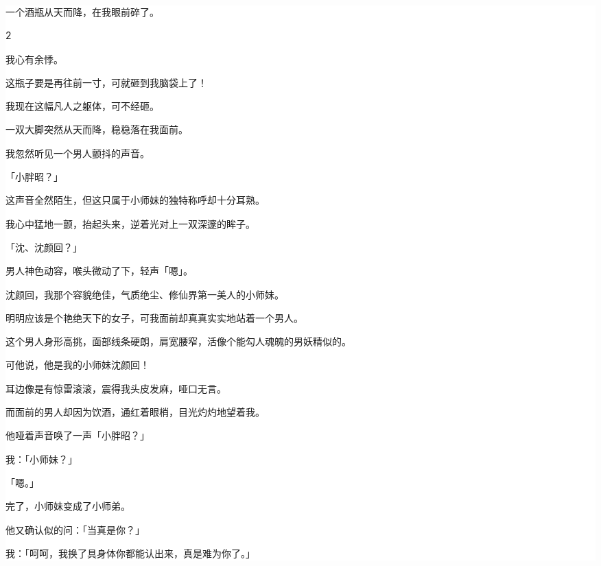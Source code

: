 
一个酒瓶从天而降，在我眼前碎了。


2


我心有余悸。


这瓶子要是再往前一寸，可就砸到我脑袋上了！


我现在这幅凡人之躯体，可不经砸。


一双大脚突然从天而降，稳稳落在我面前。


我忽然听见一个男人颤抖的声音。


「小胖昭？」


这声音全然陌生，但这只属于小师妹的独特称呼却十分耳熟。


我心中猛地一颤，抬起头来，逆着光对上一双深邃的眸子。


「沈、沈颜回？」


男人神色动容，喉头微动了下，轻声「嗯」。


沈颜回，我那个容貌绝佳，气质绝尘、修仙界第一美人的小师妹。


明明应该是个艳绝天下的女子，可我面前却真真实实地站着一个男人。


这个男人身形高挑，面部线条硬朗，肩宽腰窄，活像个能勾人魂魄的男妖精似的。


可他说，他是我的小师妹沈颜回！


耳边像是有惊雷滚滚，震得我头皮发麻，哑口无言。


而面前的男人却因为饮酒，通红着眼梢，目光灼灼地望着我。


他哑着声音唤了一声「小胖昭？」


我：「小师妹？」


「嗯。」


完了，小师妹变成了小师弟。


他又确认似的问：「当真是你？」


我：「呵呵，我换了具身体你都能认出来，真是难为你了。」

